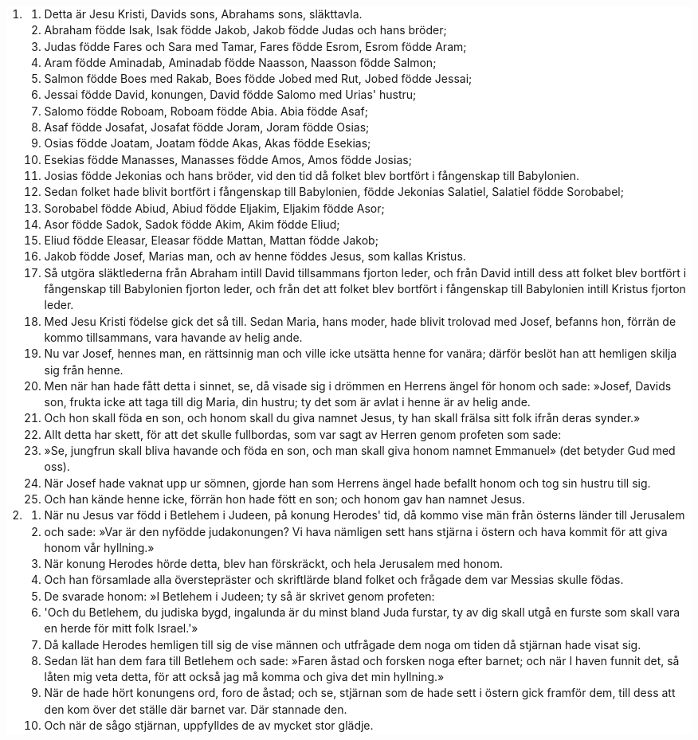 <ol>
  <li>
    <ol>
      <li>Detta är Jesu Kristi, Davids sons, Abrahams sons, släkttavla.</li>
      <li>Abraham födde Isak, Isak födde Jakob, Jakob födde Judas och hans bröder;</li>
      <li>Judas födde Fares och Sara med Tamar, Fares födde Esrom, Esrom födde Aram;</li>
      <li>Aram födde Aminadab, Aminadab födde Naasson, Naasson födde Salmon;</li>
      <li>Salmon födde Boes med Rakab, Boes födde Jobed med Rut, Jobed födde Jessai;</li>
      <li>Jessai födde David, konungen, David födde Salomo med Urias' hustru;</li>
      <li>Salomo födde Roboam, Roboam födde Abia.  Abia födde Asaf;</li>
      <li>Asaf födde Josafat, Josafat födde Joram, Joram födde Osias;</li>
      <li>Osias födde Joatam, Joatam födde Akas, Akas födde Esekias;</li>
      <li>Esekias födde Manasses, Manasses födde Amos, Amos födde Josias;</li>
      <li>Josias födde Jekonias och hans bröder, vid den tid då folket blev bortfört i fångenskap till Babylonien.</li>
      <li>Sedan folket hade blivit bortfört i fångenskap till Babylonien, födde Jekonias Salatiel, Salatiel födde Sorobabel;</li>
      <li>Sorobabel födde Abiud, Abiud födde Eljakim, Eljakim födde Asor;</li>
      <li>Asor födde Sadok, Sadok födde Akim, Akim födde Eliud;</li>
      <li>Eliud födde Eleasar, Eleasar födde Mattan, Mattan födde Jakob;</li>
      <li>Jakob födde Josef, Marias man, och av henne föddes Jesus, som kallas Kristus.</li>
      <li>Så utgöra släktlederna från Abraham intill David tillsammans fjorton leder, och från David intill dess att folket blev bortfört i fångenskap till Babylonien fjorton leder, och från det att folket blev bortfört i fångenskap till Babylonien intill Kristus fjorton leder.</li>
      <li>Med Jesu Kristi födelse gick det så till. Sedan Maria, hans moder, hade blivit trolovad med Josef, befanns hon, förrän de kommo tillsammans, vara havande av helig ande.</li>
      <li>Nu var Josef, hennes man, en rättsinnig man och ville icke utsätta henne for vanära; därför beslöt han att hemligen skilja sig från henne.</li>
      <li>Men när han hade fått detta i sinnet, se, då visade sig i drömmen en Herrens ängel för honom och sade: »Josef, Davids son, frukta icke att taga till dig Maria, din hustru; ty det som är avlat i henne är av helig ande.</li>
      <li>Och hon skall föda en son, och honom skall du giva namnet Jesus, ty han skall frälsa sitt folk ifrån deras synder.»</li>
      <li>Allt detta har skett, för att det skulle fullbordas, som var sagt av Herren genom profeten som sade:</li>
      <li>»Se, jungfrun skall bliva havande och föda en son, och man skall giva honom namnet Emmanuel» (det betyder Gud med oss).</li>
      <li>När Josef hade vaknat upp ur sömnen, gjorde han som Herrens ängel hade befallt honom och tog sin hustru till sig.</li>
      <li>Och han kände henne icke, förrän hon hade fött en son; och honom gav han namnet Jesus.</li>
    </ol>
  </li>
  <li>
    <ol>
      <li>När nu Jesus var född i Betlehem i Judeen, på konung Herodes' tid, då kommo vise män från österns länder till Jerusalem</li>
      <li>och sade: »Var är den nyfödde judakonungen?  Vi hava nämligen sett hans stjärna i östern och hava kommit för att giva honom vår hyllning.»</li>
      <li>När konung Herodes hörde detta, blev han förskräckt, och hela Jerusalem med honom.</li>
      <li>Och han församlade alla överstepräster och skriftlärde bland folket och frågade dem var Messias skulle födas.</li>
      <li>De svarade honom: »I Betlehem i Judeen; ty så är skrivet genom profeten:</li>
      <li>'Och du Betlehem, du judiska bygd, ingalunda är du minst bland Juda furstar, ty av dig skall utgå en furste som skall vara en herde för mitt folk Israel.'»</li>
      <li>Då kallade Herodes hemligen till sig de vise männen och utfrågade dem noga om tiden då stjärnan hade visat sig.</li>
      <li>Sedan lät han dem fara till Betlehem och sade: »Faren åstad och forsken noga efter barnet; och när I haven funnit det, så låten mig veta detta, för att också jag må komma och giva det min hyllning.»</li>
      <li>När de hade hört konungens ord, foro de åstad; och se, stjärnan som de hade sett i östern gick framför dem, till dess att den kom över det ställe där barnet var.  Där stannade den.</li>
      <li>Och när de sågo stjärnan, uppfylldes de av mycket stor glädje.</li>